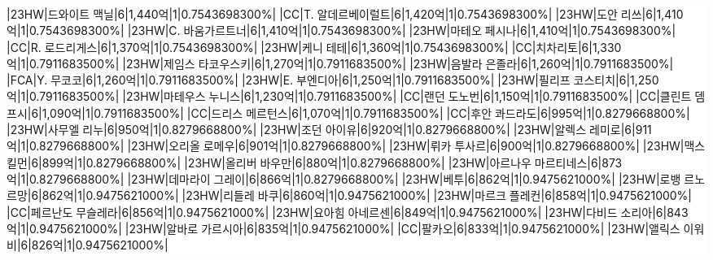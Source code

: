 |23HW|드와이트 맥닐|6|1,440억|1|0.7543698300%|
|CC|T. 알데르베이럴트|6|1,420억|1|0.7543698300%|
|23HW|도안 리쓰|6|1,410억|1|0.7543698300%|
|23HW|C. 바움가르트너|6|1,410억|1|0.7543698300%|
|23HW|마테오 페시나|6|1,410억|1|0.7543698300%|
|CC|R. 로드리게스|6|1,370억|1|0.7543698300%|
|23HW|케니 테테|6|1,360억|1|0.7543698300%|
|CC|치차리토|6|1,330억|1|0.7911683500%|
|23HW|제임스 타코우스키|6|1,270억|1|0.7911683500%|
|23HW|음발라 은졸라|6|1,260억|1|0.7911683500%|
|FCA|Y. 무코코|6|1,260억|1|0.7911683500%|
|23HW|E. 부엔디아|6|1,250억|1|0.7911683500%|
|23HW|필리프 코스티치|6|1,250억|1|0.7911683500%|
|23HW|마테우스 누니스|6|1,230억|1|0.7911683500%|
|CC|랜던 도노번|6|1,150억|1|0.7911683500%|
|CC|클린트 뎀프시|6|1,090억|1|0.7911683500%|
|CC|드리스 메르턴스|6|1,070억|1|0.7911683500%|
|CC|후안 콰드라도|6|995억|1|0.8279668800%|
|23HW|사무엘 리누|6|950억|1|0.8279668800%|
|23HW|조던 아이유|6|920억|1|0.8279668800%|
|23HW|알렉스 레미로|6|911억|1|0.8279668800%|
|23HW|오리올 로메우|6|901억|1|0.8279668800%|
|23HW|뤼카 투사르|6|900억|1|0.8279668800%|
|23HW|맥스 킬먼|6|899억|1|0.8279668800%|
|23HW|올리버 바우만|6|880억|1|0.8279668800%|
|23HW|아르나우 마르티네스|6|873억|1|0.8279668800%|
|23HW|데마라이 그레이|6|866억|1|0.8279668800%|
|23HW|베투|6|862억|1|0.9475621000%|
|23HW|로뱅 르노르망|6|862억|1|0.9475621000%|
|23HW|리들레 바쿠|6|860억|1|0.9475621000%|
|23HW|마르크 플레컨|6|858억|1|0.9475621000%|
|CC|페르난도 무슬레라|6|856억|1|0.9475621000%|
|23HW|요아힘 아네르센|6|849억|1|0.9475621000%|
|23HW|다비드 소리아|6|843억|1|0.9475621000%|
|23HW|알바로 가르시아|6|835억|1|0.9475621000%|
|CC|팔카오|6|833억|1|0.9475621000%|
|23HW|앨릭스 이워비|6|826억|1|0.9475621000%|
